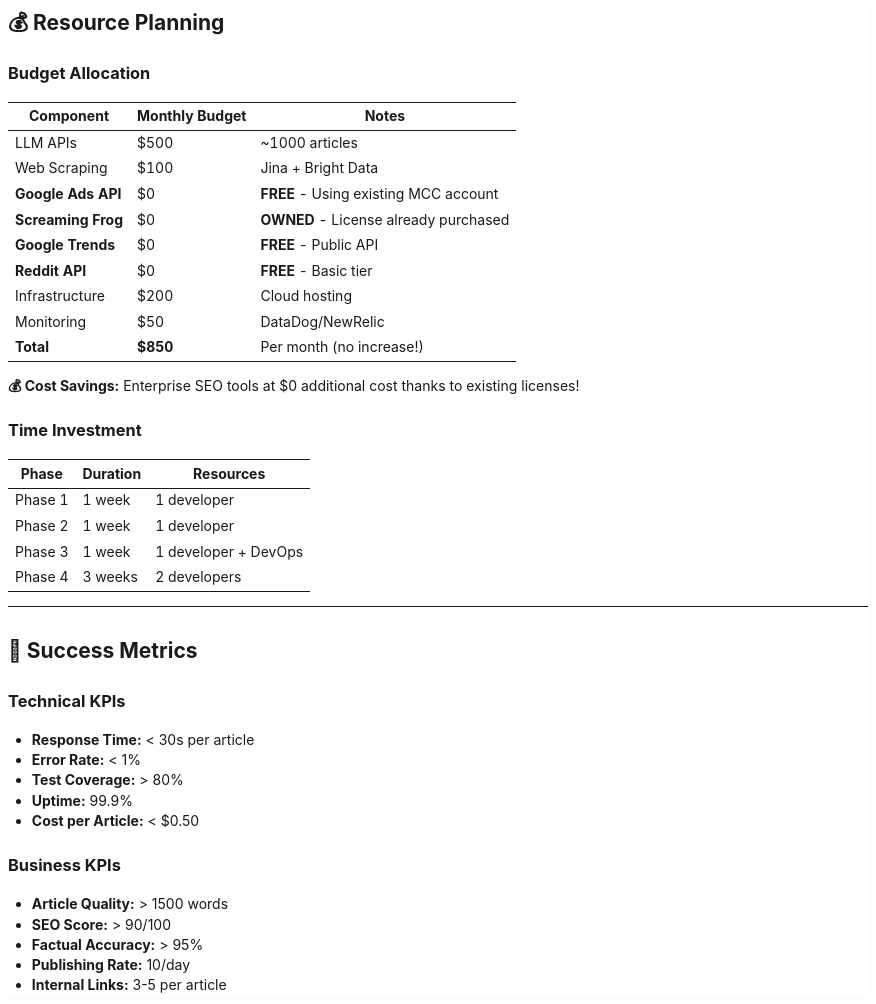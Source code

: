 
## 💰 Resource Planning

### Budget Allocation
| Component | Monthly Budget | Notes |
|-----------|---------------|-------|
| LLM APIs | $500 | ~1000 articles |
| Web Scraping | $100 | Jina + Bright Data |
| **Google Ads API** | $0 | **FREE** - Using existing MCC account |
| **Screaming Frog** | $0 | **OWNED** - License already purchased |
| **Google Trends** | $0 | **FREE** - Public API |
| **Reddit API** | $0 | **FREE** - Basic tier |
| Infrastructure | $200 | Cloud hosting |
| Monitoring | $50 | DataDog/NewRelic |
| **Total** | **$850** | Per month (no increase!) |

**💰 Cost Savings:** Enterprise SEO tools at $0 additional cost thanks to existing licenses!

### Time Investment
| Phase | Duration | Resources |
|-------|----------|-----------|
| Phase 1 | 1 week | 1 developer |
| Phase 2 | 1 week | 1 developer |
| Phase 3 | 1 week | 1 developer + DevOps |
| Phase 4 | 3 weeks | 2 developers |

---

## 🎯 Success Metrics

### Technical KPIs
- **Response Time:** < 30s per article
- **Error Rate:** < 1%
- **Test Coverage:** > 80%
- **Uptime:** 99.9%
- **Cost per Article:** < $0.50

### Business KPIs
- **Article Quality:** > 1500 words
- **SEO Score:** > 90/100
- **Factual Accuracy:** > 95%
- **Publishing Rate:** 10/day
- **Internal Links:** 3-5 per article

